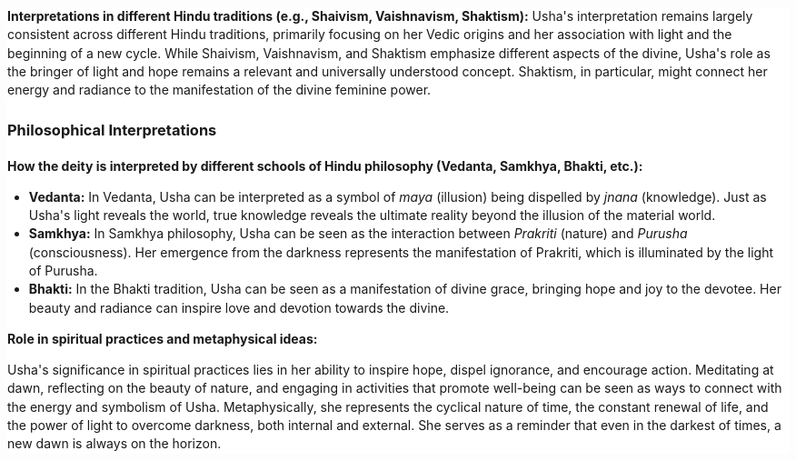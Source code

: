 **Interpretations in different Hindu traditions (e.g., Shaivism, Vaishnavism, Shaktism):** Usha's interpretation remains largely consistent across different Hindu traditions, primarily focusing on her Vedic origins and her association with light and the beginning of a new cycle. While Shaivism, Vaishnavism, and Shaktism emphasize different aspects of the divine, Usha's role as the bringer of light and hope remains a relevant and universally understood concept. Shaktism, in particular, might connect her energy and radiance to the manifestation of the divine feminine power.

###  Philosophical Interpretations

**How the deity is interpreted by different schools of Hindu philosophy (Vedanta, Samkhya, Bhakti, etc.):**

*   **Vedanta:** In Vedanta, Usha can be interpreted as a symbol of *maya* (illusion) being dispelled by *jnana* (knowledge). Just as Usha's light reveals the world, true knowledge reveals the ultimate reality beyond the illusion of the material world.
*   **Samkhya:** In Samkhya philosophy, Usha can be seen as the interaction between *Prakriti* (nature) and *Purusha* (consciousness). Her emergence from the darkness represents the manifestation of Prakriti, which is illuminated by the light of Purusha.
*   **Bhakti:** In the Bhakti tradition, Usha can be seen as a manifestation of divine grace, bringing hope and joy to the devotee. Her beauty and radiance can inspire love and devotion towards the divine.

**Role in spiritual practices and metaphysical ideas:**

Usha's significance in spiritual practices lies in her ability to inspire hope, dispel ignorance, and encourage action. Meditating at dawn, reflecting on the beauty of nature, and engaging in activities that promote well-being can be seen as ways to connect with the energy and symbolism of Usha. Metaphysically, she represents the cyclical nature of time, the constant renewal of life, and the power of light to overcome darkness, both internal and external. She serves as a reminder that even in the darkest of times, a new dawn is always on the horizon.


